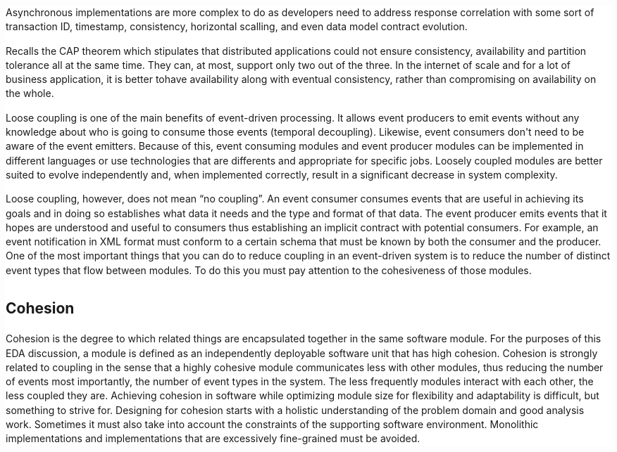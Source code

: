 Asynchronous implementations are more complex to do as developers need to address response correlation with some sort of transaction ID, timestamp, consistency,
horizontal scalling, and even data model contract evolution.

Recalls the CAP theorem which stipulates that distributed applications could not ensure consistency, availability and partition tolerance all at the same time.
They can, at most, support only two out of the three. In the internet of scale and for a lot of business application, it is better tohave availability
along with eventual consistency, rather than compromising on availability on the whole. 

Loose coupling is one of the main benefits of event-driven processing. It allows event producers to emit events without any knowledge 
about who is going to consume those events (temporal decoupling). Likewise, event consumers don't need to be aware of the event emitters. Because of this, 
event consuming modules and event producer modules can be implemented in different languages or use technologies that are differents and 
appropriate for specific jobs. Loosely coupled modules are better suited to evolve independently and, when implemented correctly, 
result in a significant decrease in system complexity.

Loose coupling, however, does not mean “no coupling”. An event consumer consumes events that are useful in achieving its goals and in 
doing so establishes what data it needs and the type and format of that data. The event producer emits events that it hopes are understood and 
useful to consumers thus establishing an implicit contract with potential consumers. For example, an event notification in XML format must 
conform to a certain schema that must be known by both the consumer and the producer.  One of the most important things that you can do to reduce 
coupling in an event-driven system is to reduce the number of distinct event types that flow between modules. To do this you must pay attention 
to the cohesiveness of those modules.

## Cohesion

Cohesion is the degree to which related things are encapsulated together in the same software module. For the purposes of this EDA discussion,
 a module is defined as an independently deployable software unit that has high cohesion. Cohesion is strongly related to coupling in the sense 
 that a highly cohesive module communicates less with other modules, thus reducing the number of events most importantly, the number of event 
 types in the system. The less frequently modules interact with each other, the less coupled they are. Achieving cohesion in software while 
 optimizing module size for flexibility and adaptability is difficult, but something to strive for. Designing for cohesion starts with a 
 holistic understanding of the problem domain and good analysis work. Sometimes it must also take into account the constraints of the supporting 
 software environment. Monolithic implementations and implementations that are excessively fine-grained must be avoided.
